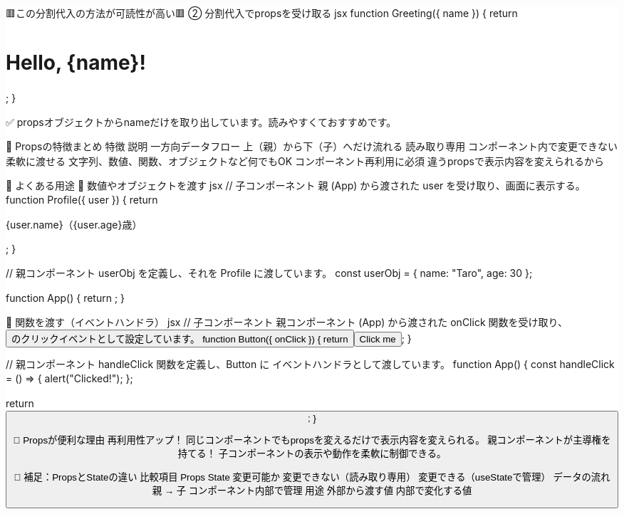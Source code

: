 🟥この分割代入の方法が可読性が高い🟥
② 分割代入でpropsを受け取る
jsx
function Greeting({ name }) {
  return <h1>Hello, {name}!</h1>;
}

✅ propsオブジェクトからnameだけを取り出しています。読みやすくておすすめです。

🔷 Propsの特徴まとめ
特徴	                            説明
一方向データフロー	            上（親）から下（子）へだけ流れる
読み取り専用	               コンポーネント内で変更できない
柔軟に渡せる	               文字列、数値、関数、オブジェクトなど何でもOK
コンポーネント再利用に必須	    違うpropsで表示内容を変えられるから

🔶 よくある用途
🔸 数値やオブジェクトを渡す
jsx
// 子コンポーネント
親 (App) から渡された user を受け取り、画面に表示する。
function Profile({ user }) {
  return <p>{user.name}（{user.age}歳）</p>;
}

// 親コンポーネント
userObj を定義し、それを Profile に渡しています。
const userObj = { name: "Taro", age: 30 };

function App() {
  return <Profile user={userObj} />;
}

🔸 関数を渡す（イベントハンドラ）
jsx
// 子コンポーネント
親コンポーネント (App) から渡された onClick 関数を受け取り、<button> のクリックイベントとして設定しています。
function Button({ onClick }) {
  return <button onClick={onClick}>Click me</button>;
}

// 親コンポーネント
handleClick 関数を定義し、Button に イベントハンドラとして渡しています。
function App() {
  const handleClick = () => {
    alert("Clicked!");
  };

  return <Button onClick={handleClick} />;
}

🔷 Propsが便利な理由
再利用性アップ！ 同じコンポーネントでもpropsを変えるだけで表示内容を変えられる。
親コンポーネントが主導権を持てる！ 子コンポーネントの表示や動作を柔軟に制御できる。

🔸 補足：PropsとStateの違い
比較項目	                        Props	                    State
変更可能か	                    変更できない（読み取り専用）	  変更できる（useStateで管理）
データの流れ	                親 → 子	                        コンポーネント内部で管理
用途	                        外部から渡す値	                内部で変化する値
